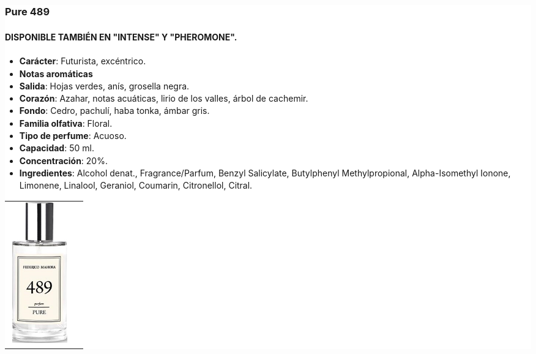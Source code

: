 </tr>
</tbody>
</table>


### Pure 489

#### **DISPONIBLE TAMBIÉN EN "INTENSE" Y "PHEROMONE"**.

- **Carácter**: Futurista, excéntrico.
- **Notas aromáticas** 
- **Salida**: Hojas verdes, anís, grosella negra.
- **Corazón**: Azahar, notas acuáticas, lirio de los valles, árbol de cachemir.
- **Fondo**:  Cedro, pachulí, haba tonka, ámbar gris.
- **Familia olfativa**: Floral.
- **Tipo de perfume**: Acuoso.
- **Capacidad**: 50 ml.
- **Concentración**: 20%.
- **Ingredientes**: Alcohol denat., Fragrance/Parfum, Benzyl Salicylate, Butylphenyl Methylpropional, Alpha-Isomethyl Ionone, Limonene, Linalool, Geraniol, Coumarin, Citronellol, Citral.


<table class="tablem" cellspacing="8" cellpadding="8">

<tbody>

<tr>

<td width="">
<img src="./img/489.jpg" width="100" height="230">
</td>

<td width="">